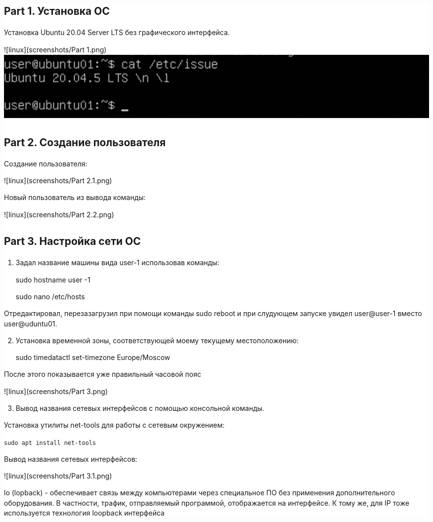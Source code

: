 ## Part 1. Установка ОС
Установка Ubuntu 20.04 Server LTS без графического интерфейса.

![linux](screenshots/Part 1.png)
![Alt text](screenshots/Part1.png "Optional Title")<br>

## Part 2. Создание пользователя

Создание пользователя:

![linux](screenshots/Part 2.1.png)

Новый пользователь из вывода команды:

![linux](screenshots/Part 2.2.png)

## Part 3. Настройка сети ОС

1) Задал название машины вида user-1 использовав команды:

    sudo hostname user -1
    
    sudo nano /etc/hosts
    
Отредактировал, перезазагрузил при помощи команды sudo reboot и при слудующем запуске увидел user@user-1 вместо user@uduntu01.

2) Установка временной зоны, соответствующей моему текущему местоположению:

    sudo timedatactl set-timezone Europe/Moscow

После этого показывается уже правильный часовой пояс
 
 ![linux](screenshots/Part 3.png)
 
3) Вывод названия сетевых интерфейсов с помощью консольной команды.
 
Установка утилиты  net-tools для работы с сетевым окружением:

    sudo apt install net-tools
    
Вывод названия сетевых интерфейсов:

 ![linux](screenshots/Part 3.1.png)

lo (lopback) - обеспечивает связь между компьютерами через специальное ПО без применения дополнительного оборудования. В частности, трафик, отправляемый программой, отображается на интерфейсе. К тому же, для IP тоже используется технология loopback интерфейса
